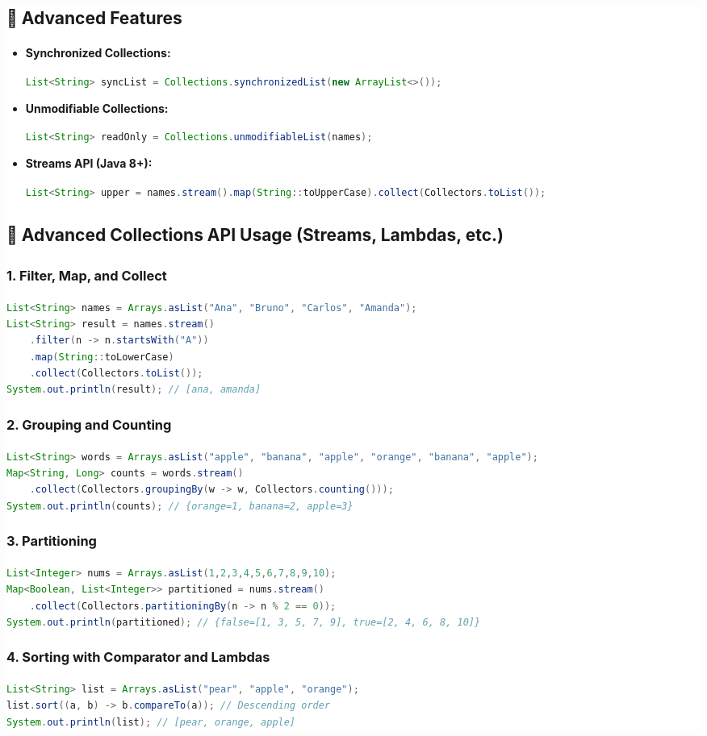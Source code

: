 
## 🚀 Advanced Features

- **Synchronized Collections:**
  ```java
  List<String> syncList = Collections.synchronizedList(new ArrayList<>());
  ```
- **Unmodifiable Collections:**
  ```java
  List<String> readOnly = Collections.unmodifiableList(names);
  ```
- **Streams API (Java 8+):**
  ```java
  List<String> upper = names.stream().map(String::toUpperCase).collect(Collectors.toList());
  ```




## 🧪 Advanced Collections API Usage (Streams, Lambdas, etc.)

### 1. Filter, Map, and Collect
```java
List<String> names = Arrays.asList("Ana", "Bruno", "Carlos", "Amanda");
List<String> result = names.stream()
    .filter(n -> n.startsWith("A"))
    .map(String::toLowerCase)
    .collect(Collectors.toList());
System.out.println(result); // [ana, amanda]
```

### 2. Grouping and Counting
```java
List<String> words = Arrays.asList("apple", "banana", "apple", "orange", "banana", "apple");
Map<String, Long> counts = words.stream()
    .collect(Collectors.groupingBy(w -> w, Collectors.counting()));
System.out.println(counts); // {orange=1, banana=2, apple=3}
```

### 3. Partitioning
```java
List<Integer> nums = Arrays.asList(1,2,3,4,5,6,7,8,9,10);
Map<Boolean, List<Integer>> partitioned = nums.stream()
    .collect(Collectors.partitioningBy(n -> n % 2 == 0));
System.out.println(partitioned); // {false=[1, 3, 5, 7, 9], true=[2, 4, 6, 8, 10]}
```

### 4. Sorting with Comparator and Lambdas
```java
List<String> list = Arrays.asList("pear", "apple", "orange");
list.sort((a, b) -> b.compareTo(a)); // Descending order
System.out.println(list); // [pear, orange, apple]
```
